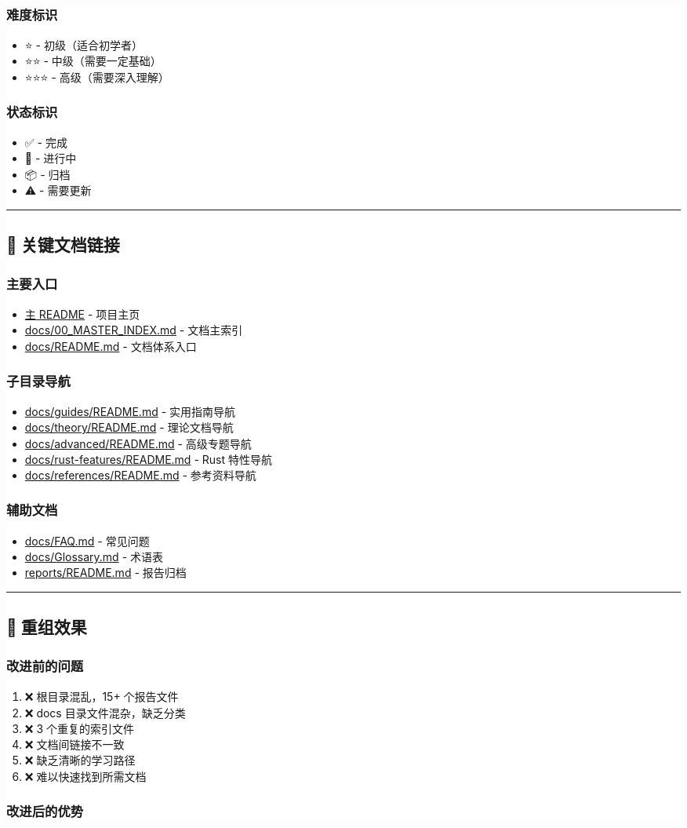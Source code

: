 ### 难度标识

- ⭐ - 初级（适合初学者）
- ⭐⭐ - 中级（需要一定基础）
- ⭐⭐⭐ - 高级（需要深入理解）

### 状态标识

- ✅ - 完成
- 🚧 - 进行中
- 📦 - 归档
- ⚠️ - 需要更新

---

## 🔗 关键文档链接

### 主要入口

- [主 README](./README.md) - 项目主页
- [docs/00_MASTER_INDEX.md](./docs/00_MASTER_INDEX.md) - 文档主索引
- [docs/README.md](./docs/README.md) - 文档体系入口

### 子目录导航

- [docs/guides/README.md](./docs/guides/README.md) - 实用指南导航
- [docs/theory/README.md](./docs/theory/README.md) - 理论文档导航
- [docs/advanced/README.md](./docs/advanced/README.md) - 高级专题导航
- [docs/rust-features/README.md](./docs/rust-features/README.md) - Rust 特性导航
- [docs/references/README.md](./docs/references/README.md) - 参考资料导航

### 辅助文档

- [docs/FAQ.md](./docs/FAQ.md) - 常见问题
- [docs/Glossary.md](./docs/Glossary.md) - 术语表
- [reports/README.md](./reports/README.md) - 报告归档

---

## 🎉 重组效果

### 改进前的问题

1. ❌ 根目录混乱，15+ 个报告文件
2. ❌ docs 目录文件混杂，缺乏分类
3. ❌ 3 个重复的索引文件
4. ❌ 文档间链接不一致
5. ❌ 缺乏清晰的学习路径
6. ❌ 难以快速找到所需文档

### 改进后的优势
